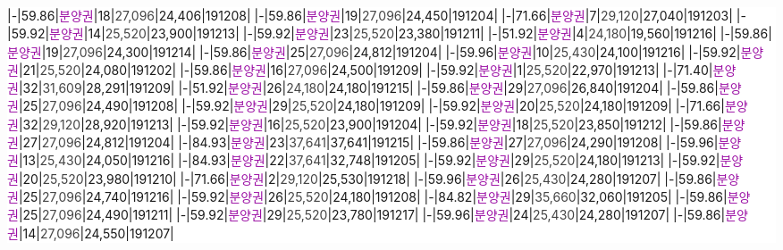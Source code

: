 |-|59.86|<span style="color:#9C11A5">분양권</span>|18|<span style="color:#444444">27,096</span>|24,406|191208|
|-|59.86|<span style="color:#9C11A5">분양권</span>|19|<span style="color:#444444">27,096</span>|24,450|191204|
|-|71.66|<span style="color:#9C11A5">분양권</span>|7|<span style="color:#444444">29,120</span>|27,040|191203|
|-|59.92|<span style="color:#9C11A5">분양권</span>|14|<span style="color:#444444">25,520</span>|23,900|191213|
|-|59.92|<span style="color:#9C11A5">분양권</span>|23|<span style="color:#444444">25,520</span>|23,380|191211|
|-|51.92|<span style="color:#9C11A5">분양권</span>|4|<span style="color:#444444">24,180</span>|19,560|191216|
|-|59.86|<span style="color:#9C11A5">분양권</span>|19|<span style="color:#444444">27,096</span>|24,300|191214|
|-|59.86|<span style="color:#9C11A5">분양권</span>|25|<span style="color:#444444">27,096</span>|24,812|191204|
|-|59.96|<span style="color:#9C11A5">분양권</span>|10|<span style="color:#444444">25,430</span>|24,100|191216|
|-|59.92|<span style="color:#9C11A5">분양권</span>|21|<span style="color:#444444">25,520</span>|24,080|191202|
|-|59.86|<span style="color:#9C11A5">분양권</span>|16|<span style="color:#444444">27,096</span>|24,500|191209|
|-|59.92|<span style="color:#9C11A5">분양권</span>|1|<span style="color:#444444">25,520</span>|22,970|191213|
|-|71.40|<span style="color:#9C11A5">분양권</span>|32|<span style="color:#444444">31,609</span>|28,291|191209|
|-|51.92|<span style="color:#9C11A5">분양권</span>|26|<span style="color:#444444">24,180</span>|24,180|191215|
|-|59.86|<span style="color:#9C11A5">분양권</span>|29|<span style="color:#444444">27,096</span>|26,840|191204|
|-|59.86|<span style="color:#9C11A5">분양권</span>|25|<span style="color:#444444">27,096</span>|24,490|191208|
|-|59.92|<span style="color:#9C11A5">분양권</span>|29|<span style="color:#444444">25,520</span>|24,180|191209|
|-|59.92|<span style="color:#9C11A5">분양권</span>|20|<span style="color:#444444">25,520</span>|24,180|191209|
|-|71.66|<span style="color:#9C11A5">분양권</span>|32|<span style="color:#444444">29,120</span>|28,920|191213|
|-|59.92|<span style="color:#9C11A5">분양권</span>|16|<span style="color:#444444">25,520</span>|23,900|191204|
|-|59.92|<span style="color:#9C11A5">분양권</span>|18|<span style="color:#444444">25,520</span>|23,850|191212|
|-|59.86|<span style="color:#9C11A5">분양권</span>|27|<span style="color:#444444">27,096</span>|24,812|191204|
|-|84.93|<span style="color:#9C11A5">분양권</span>|23|<span style="color:#444444">37,641</span>|37,641|191215|
|-|59.86|<span style="color:#9C11A5">분양권</span>|27|<span style="color:#444444">27,096</span>|24,290|191208|
|-|59.96|<span style="color:#9C11A5">분양권</span>|13|<span style="color:#444444">25,430</span>|24,050|191216|
|-|84.93|<span style="color:#9C11A5">분양권</span>|22|<span style="color:#444444">37,641</span>|32,748|191205|
|-|59.92|<span style="color:#9C11A5">분양권</span>|29|<span style="color:#444444">25,520</span>|24,180|191213|
|-|59.92|<span style="color:#9C11A5">분양권</span>|20|<span style="color:#444444">25,520</span>|23,980|191210|
|-|71.66|<span style="color:#9C11A5">분양권</span>|2|<span style="color:#444444">29,120</span>|25,530|191218|
|-|59.96|<span style="color:#9C11A5">분양권</span>|26|<span style="color:#444444">25,430</span>|24,280|191207|
|-|59.86|<span style="color:#9C11A5">분양권</span>|25|<span style="color:#444444">27,096</span>|24,740|191216|
|-|59.92|<span style="color:#9C11A5">분양권</span>|26|<span style="color:#444444">25,520</span>|24,180|191208|
|-|84.82|<span style="color:#9C11A5">분양권</span>|29|<span style="color:#444444">35,660</span>|32,060|191205|
|-|59.86|<span style="color:#9C11A5">분양권</span>|25|<span style="color:#444444">27,096</span>|24,490|191211|
|-|59.92|<span style="color:#9C11A5">분양권</span>|29|<span style="color:#444444">25,520</span>|23,780|191217|
|-|59.96|<span style="color:#9C11A5">분양권</span>|24|<span style="color:#444444">25,430</span>|24,280|191207|
|-|59.86|<span style="color:#9C11A5">분양권</span>|14|<span style="color:#444444">27,096</span>|24,550|191207|